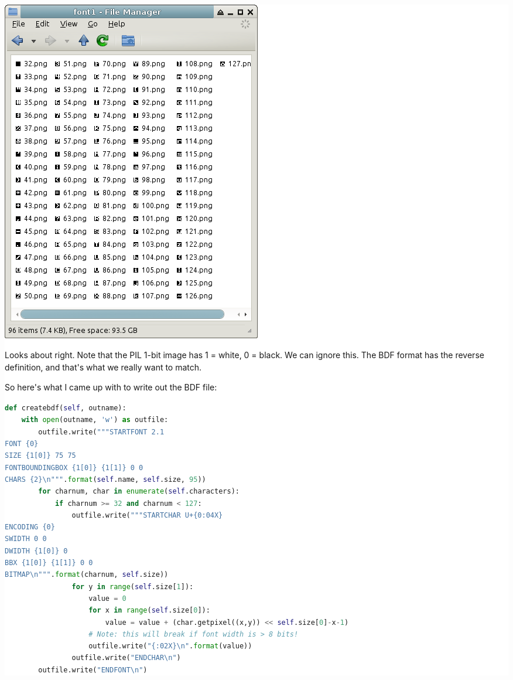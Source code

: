 ![day13_1](images/day13_1.png)

Looks about right. Note that the PIL 1-bit image has 1 = white, 0 = 
black. We can ignore this. The BDF format has the reverse definition, 
and that's what we really want to match.

So here's what I came up with to write out the BDF file:

```py
def createbdf(self, outname):
    with open(outname, 'w') as outfile:
        outfile.write("""STARTFONT 2.1
FONT {0}
SIZE {1[0]} 75 75
FONTBOUNDINGBOX {1[0]} {1[1]} 0 0
CHARS {2}\n""".format(self.name, self.size, 95))
        for charnum, char in enumerate(self.characters):
            if charnum >= 32 and charnum < 127:
                outfile.write("""STARTCHAR U+{0:04X}
ENCODING {0}
SWIDTH 0 0
DWIDTH {1[0]} 0
BBX {1[0]} {1[1]} 0 0
BITMAP\n""".format(charnum, self.size))
                for y in range(self.size[1]):
                    value = 0
                    for x in range(self.size[0]):
                        value = value + (char.getpixel((x,y)) << self.size[0]-x-1)
                    # Note: this will break if font width is > 8 bits!
                    outfile.write("{:02X}\n".format(value))
                outfile.write("ENDCHAR\n")
        outfile.write("ENDFONT\n")
```


[imagefont]: https://web.archive.org/web/20130213043629/http://www.pythonware.com/library/pil/handbook/imagefont.htm
[bdf]: https://en.wikipedia.org/wiki/Glyph_Bitmap_Distribution_Format
[day13]: http://www.zerker.ca/misc/xargon/day13.zip